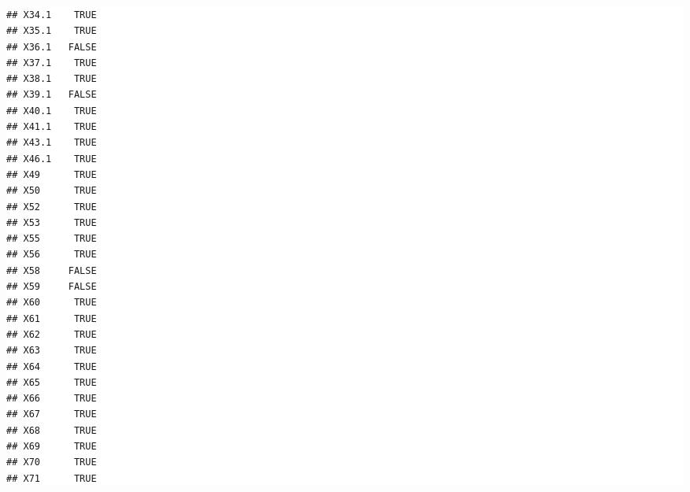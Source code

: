     ## X34.1    TRUE
    ## X35.1    TRUE
    ## X36.1   FALSE
    ## X37.1    TRUE
    ## X38.1    TRUE
    ## X39.1   FALSE
    ## X40.1    TRUE
    ## X41.1    TRUE
    ## X43.1    TRUE
    ## X46.1    TRUE
    ## X49      TRUE
    ## X50      TRUE
    ## X52      TRUE
    ## X53      TRUE
    ## X55      TRUE
    ## X56      TRUE
    ## X58     FALSE
    ## X59     FALSE
    ## X60      TRUE
    ## X61      TRUE
    ## X62      TRUE
    ## X63      TRUE
    ## X64      TRUE
    ## X65      TRUE
    ## X66      TRUE
    ## X67      TRUE
    ## X68      TRUE
    ## X69      TRUE
    ## X70      TRUE
    ## X71      TRUE